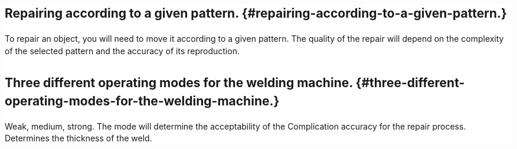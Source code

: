 ## Repairing according to a given pattern. {#repairing-according-to-a-given-pattern.}

To repair an object, you will need to move it according to a given
pattern. The quality of the repair will depend on the complexity of the
selected pattern and the accuracy of its reproduction.

## Three different operating modes for the welding machine. {#three-different-operating-modes-for-the-welding-machine.}

Weak, medium, strong. The mode will determine the acceptability of the
Complication accuracy for the repair process. Determines the thickness
of the weld.
